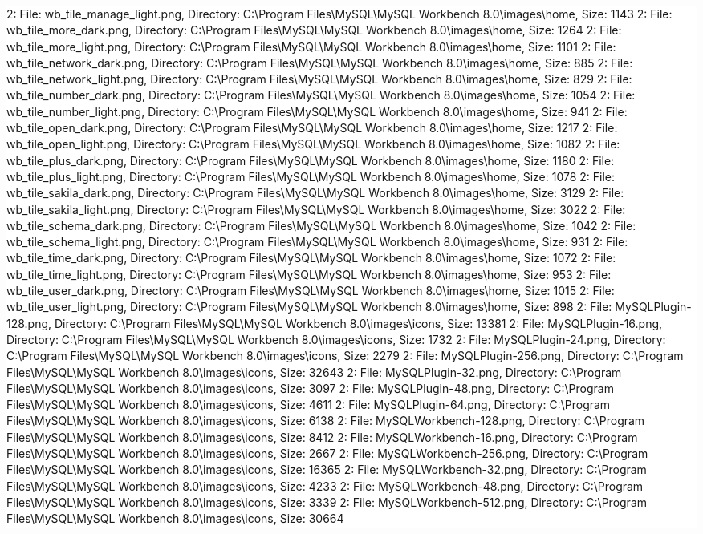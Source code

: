 2: File: wb_tile_manage_light.png,  Directory: C:\Program Files\MySQL\MySQL Workbench 8.0\images\home\,  Size: 1143
2: File: wb_tile_more_dark.png,  Directory: C:\Program Files\MySQL\MySQL Workbench 8.0\images\home\,  Size: 1264
2: File: wb_tile_more_light.png,  Directory: C:\Program Files\MySQL\MySQL Workbench 8.0\images\home\,  Size: 1101
2: File: wb_tile_network_dark.png,  Directory: C:\Program Files\MySQL\MySQL Workbench 8.0\images\home\,  Size: 885
2: File: wb_tile_network_light.png,  Directory: C:\Program Files\MySQL\MySQL Workbench 8.0\images\home\,  Size: 829
2: File: wb_tile_number_dark.png,  Directory: C:\Program Files\MySQL\MySQL Workbench 8.0\images\home\,  Size: 1054
2: File: wb_tile_number_light.png,  Directory: C:\Program Files\MySQL\MySQL Workbench 8.0\images\home\,  Size: 941
2: File: wb_tile_open_dark.png,  Directory: C:\Program Files\MySQL\MySQL Workbench 8.0\images\home\,  Size: 1217
2: File: wb_tile_open_light.png,  Directory: C:\Program Files\MySQL\MySQL Workbench 8.0\images\home\,  Size: 1082
2: File: wb_tile_plus_dark.png,  Directory: C:\Program Files\MySQL\MySQL Workbench 8.0\images\home\,  Size: 1180
2: File: wb_tile_plus_light.png,  Directory: C:\Program Files\MySQL\MySQL Workbench 8.0\images\home\,  Size: 1078
2: File: wb_tile_sakila_dark.png,  Directory: C:\Program Files\MySQL\MySQL Workbench 8.0\images\home\,  Size: 3129
2: File: wb_tile_sakila_light.png,  Directory: C:\Program Files\MySQL\MySQL Workbench 8.0\images\home\,  Size: 3022
2: File: wb_tile_schema_dark.png,  Directory: C:\Program Files\MySQL\MySQL Workbench 8.0\images\home\,  Size: 1042
2: File: wb_tile_schema_light.png,  Directory: C:\Program Files\MySQL\MySQL Workbench 8.0\images\home\,  Size: 931
2: File: wb_tile_time_dark.png,  Directory: C:\Program Files\MySQL\MySQL Workbench 8.0\images\home\,  Size: 1072
2: File: wb_tile_time_light.png,  Directory: C:\Program Files\MySQL\MySQL Workbench 8.0\images\home\,  Size: 953
2: File: wb_tile_user_dark.png,  Directory: C:\Program Files\MySQL\MySQL Workbench 8.0\images\home\,  Size: 1015
2: File: wb_tile_user_light.png,  Directory: C:\Program Files\MySQL\MySQL Workbench 8.0\images\home\,  Size: 898
2: File: MySQLPlugin-128.png,  Directory: C:\Program Files\MySQL\MySQL Workbench 8.0\images\icons\,  Size: 13381
2: File: MySQLPlugin-16.png,  Directory: C:\Program Files\MySQL\MySQL Workbench 8.0\images\icons\,  Size: 1732
2: File: MySQLPlugin-24.png,  Directory: C:\Program Files\MySQL\MySQL Workbench 8.0\images\icons\,  Size: 2279
2: File: MySQLPlugin-256.png,  Directory: C:\Program Files\MySQL\MySQL Workbench 8.0\images\icons\,  Size: 32643
2: File: MySQLPlugin-32.png,  Directory: C:\Program Files\MySQL\MySQL Workbench 8.0\images\icons\,  Size: 3097
2: File: MySQLPlugin-48.png,  Directory: C:\Program Files\MySQL\MySQL Workbench 8.0\images\icons\,  Size: 4611
2: File: MySQLPlugin-64.png,  Directory: C:\Program Files\MySQL\MySQL Workbench 8.0\images\icons\,  Size: 6138
2: File: MySQLWorkbench-128.png,  Directory: C:\Program Files\MySQL\MySQL Workbench 8.0\images\icons\,  Size: 8412
2: File: MySQLWorkbench-16.png,  Directory: C:\Program Files\MySQL\MySQL Workbench 8.0\images\icons\,  Size: 2667
2: File: MySQLWorkbench-256.png,  Directory: C:\Program Files\MySQL\MySQL Workbench 8.0\images\icons\,  Size: 16365
2: File: MySQLWorkbench-32.png,  Directory: C:\Program Files\MySQL\MySQL Workbench 8.0\images\icons\,  Size: 4233
2: File: MySQLWorkbench-48.png,  Directory: C:\Program Files\MySQL\MySQL Workbench 8.0\images\icons\,  Size: 3339
2: File: MySQLWorkbench-512.png,  Directory: C:\Program Files\MySQL\MySQL Workbench 8.0\images\icons\,  Size: 30664